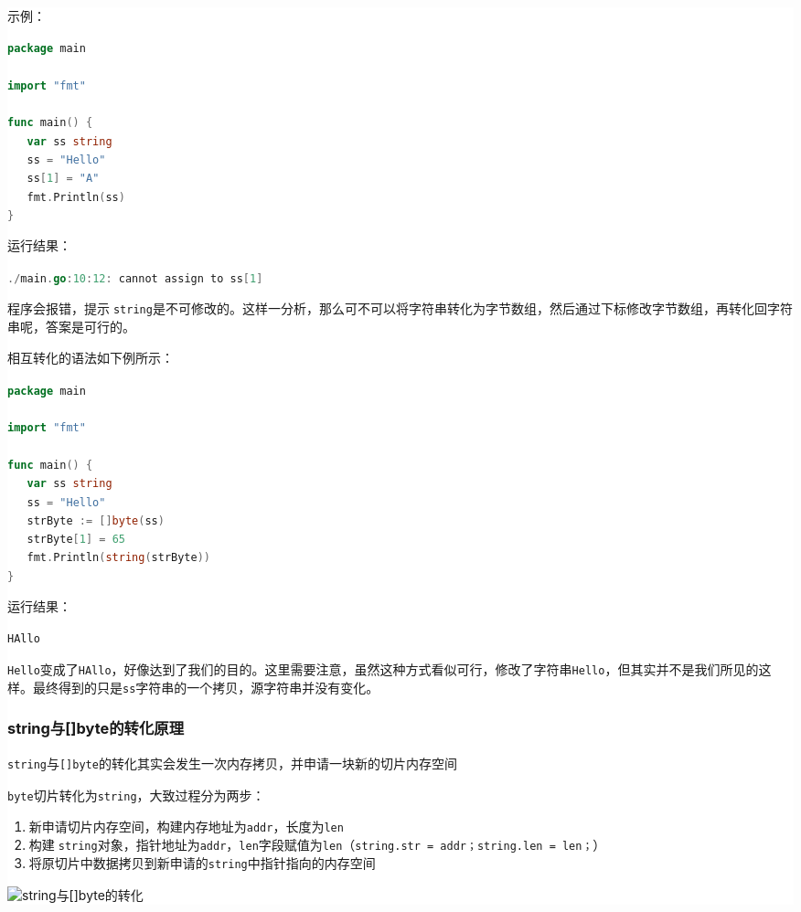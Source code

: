 示例：

```go
package main

import "fmt"

func main() {
   var ss string
   ss = "Hello"
   ss[1] = "A"
   fmt.Println(ss)
}
```

运行结果：

```go
./main.go:10:12: cannot assign to ss[1]
```
程序会报错，提示 `string`是不可修改的。这样一分析，那么可不可以将字符串转化为字节数组，然后通过下标修改字节数组，再转化回字符串呢，答案是可行的。

相互转化的语法如下例所示：

```go
package main

import "fmt"

func main() {
   var ss string
   ss = "Hello"
   strByte := []byte(ss)
   strByte[1] = 65
   fmt.Println(string(strByte))
}
```

运行结果：

```go
HAllo
```

`Hello`变成了`HAllo`，好像达到了我们的目的。这里需要注意，虽然这种方式看似可行，修改了字符串`Hello`，但其实并不是我们所见的这样。最终得到的只是`ss`字符串的一个拷贝，源字符串并没有变化。

### string与[]byte的转化原理

`string`与`[]byte`的转化其实会发生一次内存拷贝，并申请一块新的切片内存空间

`byte`切片转化为`string`，大致过程分为两步：

1. 新申请切片内存空间，构建内存地址为`addr`，长度为`len`
2. 构建 `string`对象，指针地址为`addr`，`len`字段赋值为`len`（`string.str = addr；string.len = len；`）
3. 将原切片中数据拷贝到新申请的`string`中指针指向的内存空间

![string与[]byte的转化](https://golangstar.cn/assets/img/go语言系列/string原理/string原理2.png)
